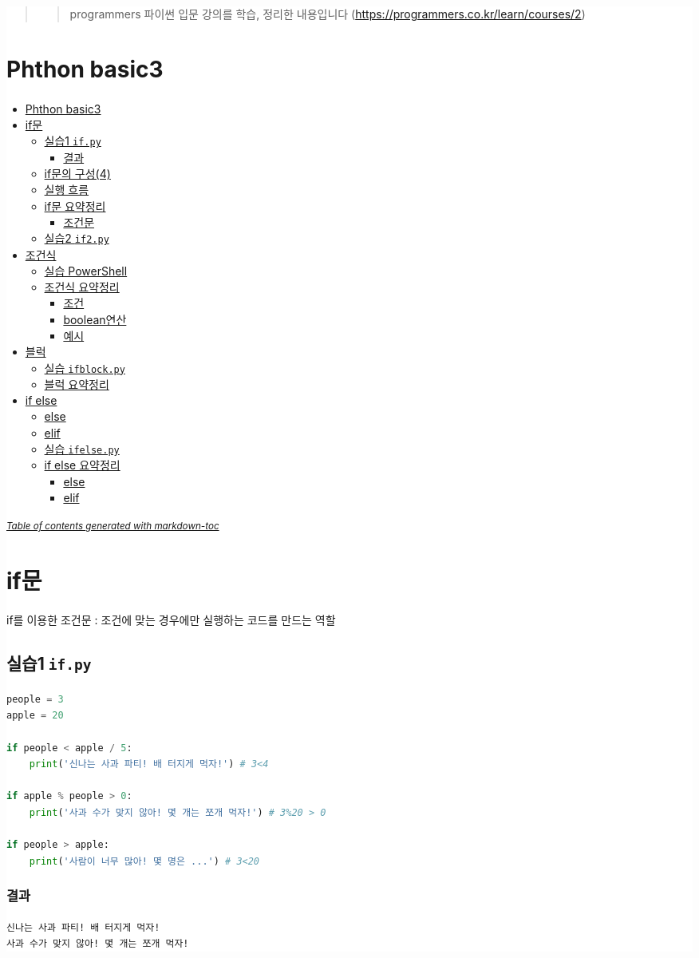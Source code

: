 >> programmers 파이썬 입문 강의를 학습, 정리한 내용입니다 (https://programmers.co.kr/learn/courses/2)

# Phthon basic3

- [Phthon basic3](#phthon-basic3)
- [if문](#if문)
  - [실습1 `if.py`](#실습1-ifpy)
    - [결과](#결과)
  - [if문의 구성(4)](#if문의-구성4)
  - [실행 흐름](#실행-흐름)
  - [if문 요약정리](#if문-요약정리)
    - [조건문](#조건문)
  - [실습2 `if2.py`](#실습2-if2py)
- [조건식](#조건식)
  - [실습 PowerShell](#실습-powershell)
  - [조건식 요약정리](#조건식-요약정리)
    - [조건](#조건)
    - [boolean연산](#boolean연산)
    - [예시](#예시)
- [블럭](#블럭)
  - [실습 `ifblock.py`](#실습-ifblockpy)
  - [블럭 요약정리](#블럭-요약정리)
- [if else](#if-else)
  - [else](#else)
  - [elif](#elif)
  - [실습 `ifelse.py`](#실습-ifelsepy)
  - [if else 요약정리](#if-else-요약정리)
    - [else](#else-1)
    - [elif](#elif-1)

<small><i><a href='http://ecotrust-canada.github.io/markdown-toc/'>Table of contents generated with markdown-toc</a></i></small>




# if문
if를 이용한 조건문 : 조건에 맞는 경우에만 실행하는 코드를 만드는 역할
## 실습1 `if.py`
```py
people = 3
apple = 20

if people < apple / 5:
    print('신나는 사과 파티! 배 터지게 먹자!') # 3<4

if apple % people > 0:
    print('사과 수가 맞지 않아! 몇 개는 쪼개 먹자!') # 3%20 > 0

if people > apple:
    print('사람이 너무 많아! 몇 명은 ...') # 3<20
```
### 결과
```
신나는 사과 파티! 배 터지게 먹자!
사과 수가 맞지 않아! 몇 개는 쪼개 먹자!
```
